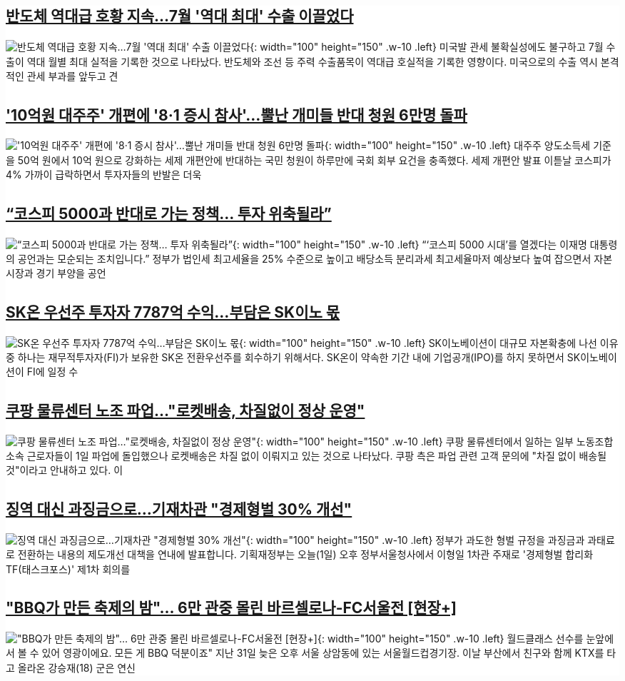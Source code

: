 ## [반도체 역대급 호황 지속…7월 '역대 최대' 수출 이끌었다](https://n.news.naver.com/mnews/article/008/0005230272)

![반도체 역대급 호황 지속…7월 '역대 최대' 수출 이끌었다](https://mimgnews.pstatic.net/image/origin/008/2025/08/01/5230272.jpg?type=nf220_150){: width="100" height="150" .w-10 .left}
미국발 관세 불확실성에도 불구하고 7월 수출이 역대 월별 최대 실적을 기록한 것으로 나타났다. 반도체와 조선 등 주력 수출품목이 역대급 호실적을 기록한 영향이다. 미국으로의 수출 역시 본격적인 관세 부과를 앞두고 견

## ['10억원 대주주' 개편에 '8·1 증시 참사'…뿔난 개미들 반대 청원 6만명 돌파](https://n.news.naver.com/mnews/article/421/0008407050)

!['10억원 대주주' 개편에 '8·1 증시 참사'…뿔난 개미들 반대 청원 6만명 돌파](https://mimgnews.pstatic.net/image/origin/421/2025/08/02/8407050.jpg?type=nf220_150){: width="100" height="150" .w-10 .left}
대주주 양도소득세 기준을 50억 원에서 10억 원으로 강화하는 세제 개편안에 반대하는 국민 청원이 하루만에 국회 회부 요건을 충족했다. 세제 개편안 발표 이튿날 코스피가 4% 가까이 급락하면서 투자자들의 반발은 더욱

## [“코스피 5000과 반대로 가는 정책… 투자 위축될라”](https://n.news.naver.com/mnews/article/081/0003562617)

![“코스피 5000과 반대로 가는 정책… 투자 위축될라”](https://mimgnews.pstatic.net/image/origin/081/2025/08/01/3562617.jpg?type=nf220_150){: width="100" height="150" .w-10 .left}
“‘코스피 5000 시대’를 열겠다는 이재명 대통령의 공언과는 모순되는 조치입니다.” 정부가 법인세 최고세율을 25% 수준으로 높이고 배당소득 분리과세 최고세율마저 예상보다 높여 잡으면서 자본시장과 경기 부양을 공언

## [SK온 우선주 투자자 7787억 수익…부담은 SK이노 몫](https://n.news.naver.com/mnews/article/648/0000038448)

![SK온 우선주 투자자 7787억 수익…부담은 SK이노 몫](https://mimgnews.pstatic.net/image/origin/648/2025/08/01/38448.jpg?type=nf220_150){: width="100" height="150" .w-10 .left}
SK이노베이션이 대규모 자본확충에 나선 이유 중 하나는 재무적투자자(FI)가 보유한 SK온 전환우선주를 회수하기 위해서다. SK온이 약속한 기간 내에 기업공개(IPO)를 하지 못하면서 SK이노베이션이 FI에 일정 수

## [쿠팡 물류센터 노조 파업…"로켓배송, 차질없이 정상 운영"](https://n.news.naver.com/mnews/article/015/0005165756)

![쿠팡 물류센터 노조 파업…"로켓배송, 차질없이 정상 운영"](https://mimgnews.pstatic.net/image/origin/015/2025/08/01/5165756.jpg?type=nf220_150){: width="100" height="150" .w-10 .left}
쿠팡 물류센터에서 일하는 일부 노동조합 소속 근로자들이 1일 파업에 돌입했으나 로켓배송은 차질 없이 이뤄지고 있는 것으로 나타났다. 쿠팡 측은 파업 관련 고객 문의에 "차질 없이 배송될 것"이라고 안내하고 있다. 이

## [징역 대신 과징금으로…기재차관 "경제형벌 30% 개선"](https://n.news.naver.com/mnews/article/374/0000455245)

![징역 대신 과징금으로…기재차관 "경제형벌 30% 개선"](https://mimgnews.pstatic.net/image/origin/374/2025/08/01/455245.jpg?type=nf220_150){: width="100" height="150" .w-10 .left}
정부가 과도한 형벌 규정을 과징금과 과태료로 전환하는 내용의 제도개선 대책을 연내에 발표합니다. 기획재정부는 오늘(1일) 오후 정부서울청사에서 이형일 1차관 주재로 '경제형벌 합리화 TF(태스크포스)' 제1차 회의를

## ["BBQ가 만든 축제의 밤"... 6만 관중 몰린 바르셀로나-FC서울전 [현장+]](https://n.news.naver.com/mnews/article/293/0000070560)

!["BBQ가 만든 축제의 밤"... 6만 관중 몰린 바르셀로나-FC서울전 [현장+]](https://mimgnews.pstatic.net/image/origin/293/2025/08/01/70560.jpg?type=nf220_150){: width="100" height="150" .w-10 .left}
월드클래스 선수를 눈앞에서 볼 수 있어 영광이에요. 모든 게 BBQ 덕분이죠" 지난 31일 늦은 오후 서울 상암동에 있는 서울월드컵경기장. 이날 부산에서 친구와 함께 KTX를 타고 올라온 강승재(18) 군은 연신
